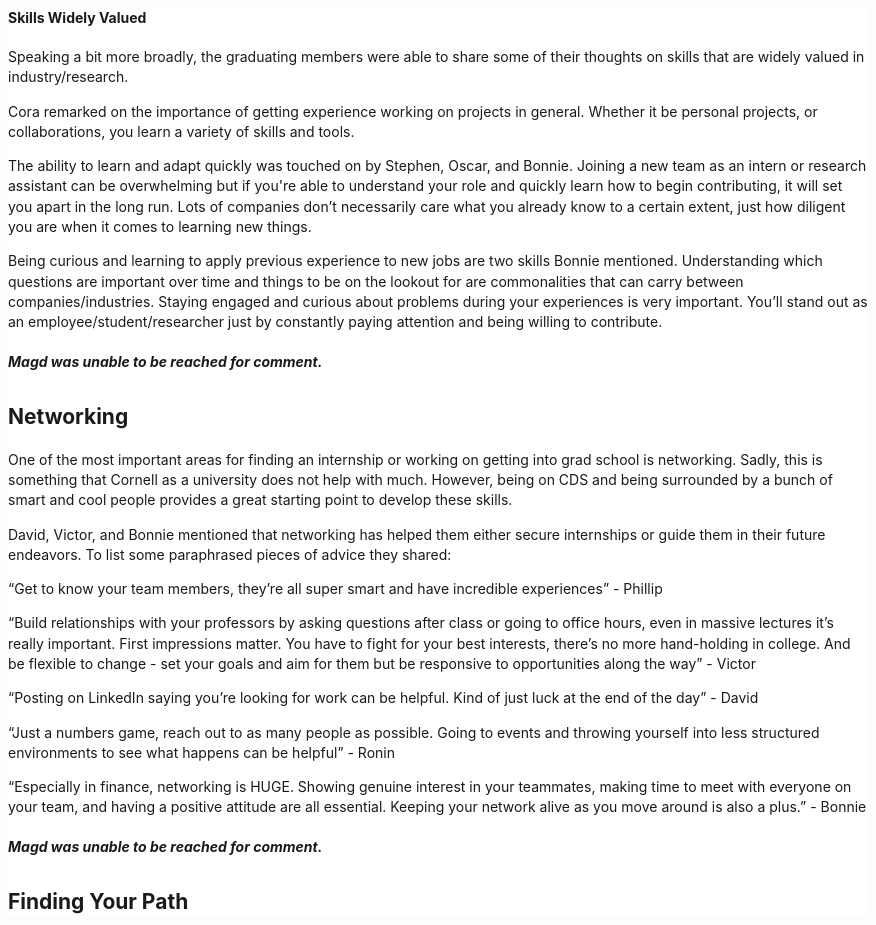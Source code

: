 #### Skills Widely Valued


Speaking a bit more broadly, the graduating members were able to share some of their thoughts on skills that are widely valued in industry/research. 

Cora remarked on the importance of getting experience working on projects in general. Whether it be personal projects, or collaborations, you learn a variety of skills and tools. 

The ability to learn and adapt quickly was touched on by Stephen, Oscar, and Bonnie. Joining a new team as an intern or research assistant can be overwhelming but if you're able to understand your role and quickly learn how to begin contributing, it will set you apart in the long run. Lots of companies don’t necessarily care what you already know to a certain extent, just how diligent you are when it comes to learning new things. 

Being curious and learning to apply previous experience to new jobs are two skills Bonnie mentioned. Understanding which questions are important over time and things to be on the lookout for are commonalities that can carry between companies/industries. Staying engaged and curious about problems during your experiences is very important. You’ll stand out as an employee/student/researcher just by constantly paying attention and being willing to contribute. 

##### Magd was unable to be reached for comment. 


## Networking <a name="networking"></a>


One of the most important areas for finding an internship or working on getting into grad school is networking. Sadly, this is something that Cornell as a university does not help with much. However, being on CDS and being surrounded by a bunch of smart and cool people provides a great starting point to develop these skills. 

David, Victor, and Bonnie mentioned that networking has helped them either secure internships or guide them in their future endeavors. To list some paraphrased pieces of advice they shared:

“Get to know your team members, they’re all super smart and have incredible experiences” - Phillip

“Build relationships with your professors by asking questions after class or going to office hours, even in massive lectures it’s really important. First impressions matter. You have to fight for your best interests, there’s no more hand-holding in college. And be flexible to change - set your goals and aim for them but be responsive to opportunities along the way” - Victor

“Posting on LinkedIn saying you’re looking for work can be helpful. Kind of just luck at the end of the day” - David

 “Just a numbers game, reach out to as many people as possible. Going to events and throwing yourself into less structured environments to see what happens can be helpful” - Ronin

“Especially in finance, networking is HUGE. Showing genuine interest in your teammates, making time to meet with everyone on your team, and having a positive attitude are all essential. Keeping your network alive as you move around is also a plus.” - Bonnie

##### Magd was unable to be reached for comment. 

## Finding Your Path <a name="path"></a>
